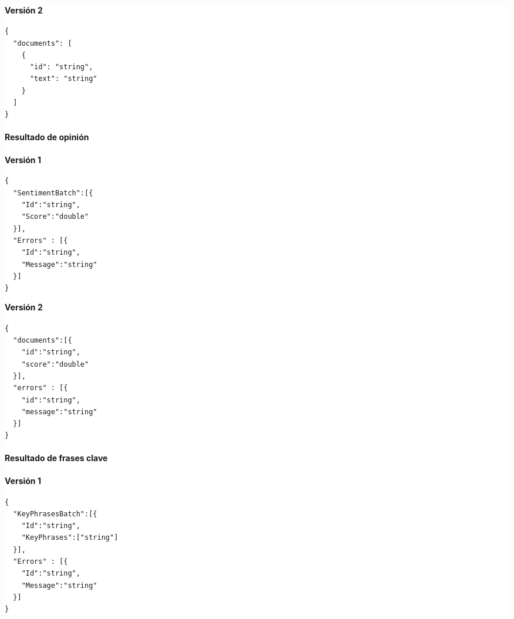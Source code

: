 **Versión 2**

    {
      "documents": [
        {
          "id": "string",
          "text": "string"
        }
      ]
    }

#### <a name="output-from-sentiment"></a>Resultado de opinión ####

**Versión 1**

    {
      "SentimentBatch":[{
        "Id":"string",
        "Score":"double"
      }],
      "Errors" : [{
        "Id":"string",
        "Message":"string"
      }]
    }

**Versión 2**

    {
      "documents":[{
        "id":"string",
        "score":"double"
      }],
      "errors" : [{
        "id":"string",
        "message":"string"
      }]
    }

#### <a name="output-from-key-phrases"></a>Resultado de frases clave ####

**Versión 1**

    {
      "KeyPhrasesBatch":[{
        "Id":"string",
        "KeyPhrases":["string"]
      }],
      "Errors" : [{
        "Id":"string",
        "Message":"string"
      }]
    }

